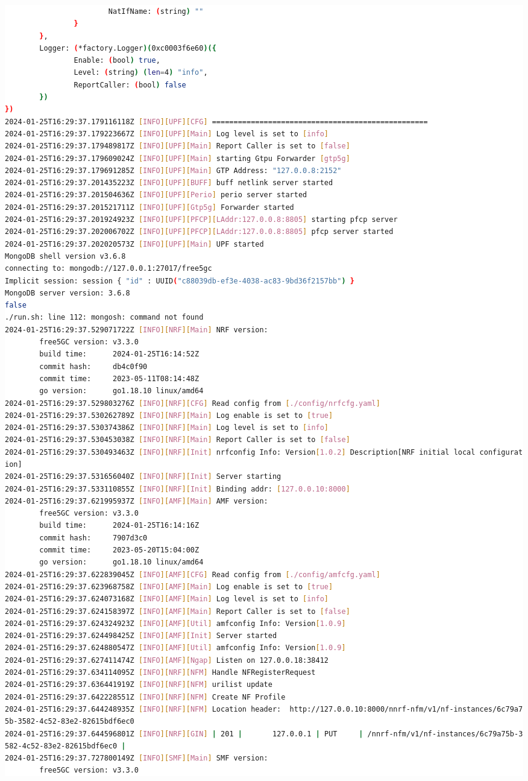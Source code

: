 ```bash
                        NatIfName: (string) ""
                }
        },
        Logger: (*factory.Logger)(0xc0003f6e60)({
                Enable: (bool) true,
                Level: (string) (len=4) "info",
                ReportCaller: (bool) false
        })
})
2024-01-25T16:29:37.179116118Z [INFO][UPF][CFG] ==================================================
2024-01-25T16:29:37.179223667Z [INFO][UPF][Main] Log level is set to [info]
2024-01-25T16:29:37.179489817Z [INFO][UPF][Main] Report Caller is set to [false]
2024-01-25T16:29:37.179609024Z [INFO][UPF][Main] starting Gtpu Forwarder [gtp5g]
2024-01-25T16:29:37.179691285Z [INFO][UPF][Main] GTP Address: "127.0.0.8:2152"
2024-01-25T16:29:37.201435223Z [INFO][UPF][BUFF] buff netlink server started
2024-01-25T16:29:37.201504636Z [INFO][UPF][Perio] perio server started
2024-01-25T16:29:37.201521711Z [INFO][UPF][Gtp5g] Forwarder started
2024-01-25T16:29:37.201924923Z [INFO][UPF][PFCP][LAddr:127.0.0.8:8805] starting pfcp server
2024-01-25T16:29:37.202006702Z [INFO][UPF][PFCP][LAddr:127.0.0.8:8805] pfcp server started
2024-01-25T16:29:37.202020573Z [INFO][UPF][Main] UPF started
MongoDB shell version v3.6.8
connecting to: mongodb://127.0.0.1:27017/free5gc
Implicit session: session { "id" : UUID("c88039db-ef3e-4038-ac83-9bd36f2157bb") }
MongoDB server version: 3.6.8
false
./run.sh: line 112: mongosh: command not found
2024-01-25T16:29:37.529071722Z [INFO][NRF][Main] NRF version:
        free5GC version: v3.3.0
        build time:      2024-01-25T16:14:52Z
        commit hash:     db4c0f90
        commit time:     2023-05-11T08:14:48Z
        go version:      go1.18.10 linux/amd64
2024-01-25T16:29:37.529803276Z [INFO][NRF][CFG] Read config from [./config/nrfcfg.yaml]
2024-01-25T16:29:37.530262789Z [INFO][NRF][Main] Log enable is set to [true]
2024-01-25T16:29:37.530374386Z [INFO][NRF][Main] Log level is set to [info]
2024-01-25T16:29:37.530453038Z [INFO][NRF][Main] Report Caller is set to [false]
2024-01-25T16:29:37.530493463Z [INFO][NRF][Init] nrfconfig Info: Version[1.0.2] Description[NRF initial local configuration]
2024-01-25T16:29:37.531656040Z [INFO][NRF][Init] Server starting
2024-01-25T16:29:37.533110855Z [INFO][NRF][Init] Binding addr: [127.0.0.10:8000]
2024-01-25T16:29:37.621995937Z [INFO][AMF][Main] AMF version:
        free5GC version: v3.3.0
        build time:      2024-01-25T16:14:16Z
        commit hash:     7907d3c0
        commit time:     2023-05-20T15:04:00Z
        go version:      go1.18.10 linux/amd64
2024-01-25T16:29:37.622839045Z [INFO][AMF][CFG] Read config from [./config/amfcfg.yaml]
2024-01-25T16:29:37.623968758Z [INFO][AMF][Main] Log enable is set to [true]
2024-01-25T16:29:37.624073168Z [INFO][AMF][Main] Log level is set to [info]
2024-01-25T16:29:37.624158397Z [INFO][AMF][Main] Report Caller is set to [false]
2024-01-25T16:29:37.624324923Z [INFO][AMF][Util] amfconfig Info: Version[1.0.9]
2024-01-25T16:29:37.624498425Z [INFO][AMF][Init] Server started
2024-01-25T16:29:37.624880547Z [INFO][AMF][Util] amfconfig Info: Version[1.0.9]
2024-01-25T16:29:37.627411474Z [INFO][AMF][Ngap] Listen on 127.0.0.18:38412
2024-01-25T16:29:37.634114095Z [INFO][NRF][NFM] Handle NFRegisterRequest
2024-01-25T16:29:37.636441919Z [INFO][NRF][NFM] urilist update
2024-01-25T16:29:37.642228551Z [INFO][NRF][NFM] Create NF Profile
2024-01-25T16:29:37.644248935Z [INFO][NRF][NFM] Location header:  http://127.0.0.10:8000/nnrf-nfm/v1/nf-instances/6c79a75b-3582-4c52-83e2-82615bdf6ec0
2024-01-25T16:29:37.644596801Z [INFO][NRF][GIN] | 201 |       127.0.0.1 | PUT     | /nnrf-nfm/v1/nf-instances/6c79a75b-3582-4c52-83e2-82615bdf6ec0 |
2024-01-25T16:29:37.727800149Z [INFO][SMF][Main] SMF version:
        free5GC version: v3.3.0
```